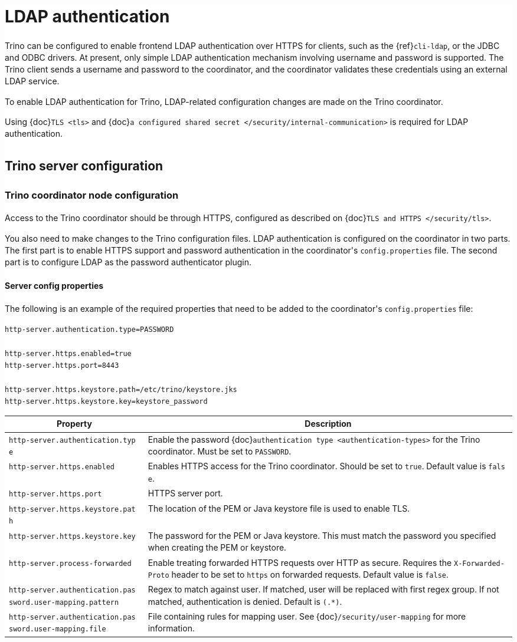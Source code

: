 # LDAP authentication

Trino can be configured to enable frontend LDAP authentication over
HTTPS for clients, such as the {ref}`cli-ldap`, or the JDBC and ODBC
drivers. At present, only simple LDAP authentication mechanism involving
username and password is supported. The Trino client sends a username
and password to the coordinator, and the coordinator validates these
credentials using an external LDAP service.

To enable LDAP authentication for Trino, LDAP-related configuration changes are
made on the Trino coordinator.

Using {doc}`TLS <tls>` and {doc}`a configured shared secret
</security/internal-communication>` is required for LDAP authentication.

## Trino server configuration

### Trino coordinator node configuration

Access to the Trino coordinator should be through HTTPS, configured as described
on {doc}`TLS and HTTPS </security/tls>`.

You also need to make changes to the Trino configuration files.
LDAP authentication is configured on the coordinator in two parts.
The first part is to enable HTTPS support and password authentication
in the coordinator's `config.properties` file. The second part is
to configure LDAP as the password authenticator plugin.

#### Server config properties

The following is an example of the required properties that need to be added
to the coordinator's `config.properties` file:

```text
http-server.authentication.type=PASSWORD

http-server.https.enabled=true
http-server.https.port=8443

http-server.https.keystore.path=/etc/trino/keystore.jks
http-server.https.keystore.key=keystore_password
```

| Property                                                   | Description                                                                                                                                                                  |
| ---------------------------------------------------------- | ---------------------------------------------------------------------------------------------------------------------------------------------------------------------------- |
| `http-server.authentication.type`                          | Enable the password {doc}`authentication type <authentication-types>` for the Trino coordinator. Must be set to `PASSWORD`.                                                  |
| `http-server.https.enabled`                                | Enables HTTPS access for the Trino coordinator. Should be set to `true`. Default value is `false`.                                                                           |
| `http-server.https.port`                                   | HTTPS server port.                                                                                                                                                           |
| `http-server.https.keystore.path`                          | The location of the PEM or Java keystore file is used to enable TLS.                                                                                                         |
| `http-server.https.keystore.key`                           | The password for the PEM or Java keystore. This must match the password you specified when creating the PEM or keystore.                                                     |
| `http-server.process-forwarded`                            | Enable treating forwarded HTTPS requests over HTTP as secure.  Requires the `X-Forwarded-Proto` header to be set to `https` on forwarded requests. Default value is `false`. |
| `http-server.authentication.password.user-mapping.pattern` | Regex to match against user.  If matched, user will be replaced with first regex group. If not matched, authentication is denied.  Default is `(.*)`.                        |
| `http-server.authentication.password.user-mapping.file`    | File containing rules for mapping user.  See {doc}`/security/user-mapping` for more information.                                                                             |
